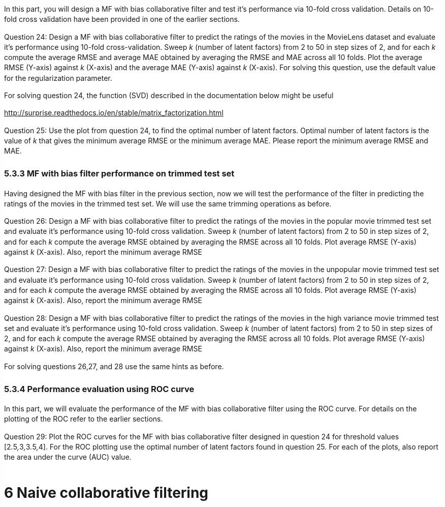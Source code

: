 In this part, you will design a MF with bias collaborative filter and test it’s performance via 10-fold cross validation. Details on 10-fold cross validation have been provided in one of the earlier sections.

Question 24: Design a MF with bias collaborative filter to predict the ratings of the movies in the MovieLens dataset and evaluate it’s performance using 10-fold cross-validation. Sweep <em>k </em>(number of latent factors) from 2 to 50 in step sizes of 2, and for each <em>k </em>compute the average RMSE and average MAE obtained by averaging the RMSE and MAE across all 10 folds. Plot the average RMSE (Y-axis) against <em>k </em>(X-axis) and the average MAE (Y-axis) against <em>k </em>(X-axis). For solving this question, use the default value for the regularization parameter.

For solving question 24, the function (SVD) described in the documentation below might be useful

<a href="https://surprise.readthedocs.io/en/stable/matrix_factorization.html">http://surprise.readthedocs.io/en/stable/matrix_factorization.html</a>

Question 25: Use the plot from question 24, to find the optimal number of latent factors. Optimal number of latent factors is the value of <em>k </em>that gives the minimum average RMSE or the minimum average MAE. Please report the minimum average RMSE and MAE.

<h3>5.3.3         MF with bias filter performance on trimmed test set</h3>

Having designed the MF with bias filter in the previous section, now we will test the performance of the filter in predicting the ratings of the movies in the trimmed test set. We will use the same trimming operations as before.

Question 26: Design a MF with bias collaborative filter to predict the ratings of the movies in the popular movie trimmed test set and evaluate it’s performance using 10-fold cross validation. Sweep <em>k </em>(number of latent factors) from 2 to 50 in step sizes of 2, and for each <em>k </em>compute the average RMSE obtained by averaging the RMSE across all 10 folds. Plot average RMSE (Y-axis) against <em>k </em>(X-axis). Also, report the minimum average RMSE

Question 27: Design a MF with bias collaborative filter to predict the ratings of the movies in the unpopular movie trimmed test set and evaluate it’s performance using 10-fold cross validation. Sweep <em>k </em>(number of latent factors) from 2 to 50 in step sizes of 2, and for each <em>k </em>compute the average RMSE obtained by averaging the RMSE across all 10 folds. Plot average RMSE (Y-axis) against <em>k </em>(X-axis). Also, report the minimum average RMSE

Question 28: Design a MF with bias collaborative filter to predict the ratings of the movies in the high variance movie trimmed test set and evaluate it’s performance using 10-fold cross validation. Sweep <em>k </em>(number of latent factors) from 2 to 50 in step sizes of 2, and for each <em>k </em>compute the average RMSE obtained by averaging the RMSE across all 10 folds. Plot average RMSE (Y-axis) against <em>k </em>(X-axis). Also, report the minimum average RMSE

For solving questions 26,27, and 28 use the same hints as before.

<h3>5.3.4         Performance evaluation using ROC curve</h3>

In this part, we will evaluate the performance of the MF with bias collaborative filter using the ROC curve. For details on the plotting of the ROC refer to the earlier sections.

Question 29: Plot the ROC curves for the MF with bias collaborative filter designed in question 24 for threshold values [2<em>.</em>5<em>,</em>3<em>,</em>3<em>.</em>5<em>,</em>4]. For the ROC plotting use the optimal number of latent factors found in question 25. For each of the plots, also report the area under the curve (AUC) value.

<h1>6           Naive collaborative filtering</h1>
